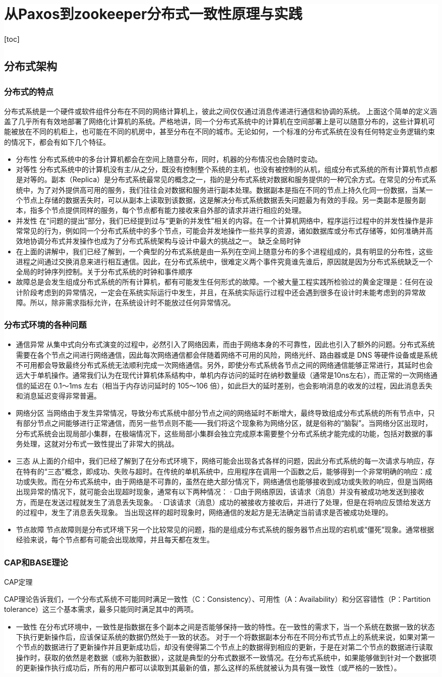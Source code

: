 # 从Paxos到zookeeper分布式一致性原理与实践

[toc]

## 分布式架构

### 分布式的特点

分布式系统是一个硬件或软件组件分布在不同的网络计算机上，彼此之间仅仅通过消息传递进行通信和协调的系统。
上面这个简单的定义涵盖了几乎所有有效地部署了网络化计算机的系统。严格地讲，同一个分布式系统中的计算机在空间部署上是可以随意分布的，这些计算机可能被放在不同的机柜上，也可能在不同的机房中，甚至分布在不同的城市。无论如何，一个标准的分布式系统在没有任何特定业务逻辑约束的情况下，都会有如下几个特征。

- 分布性 分布式系统中的多台计算机都会在空间上随意分布，同时，机器的分布情况也会随时变动。
- 对等性 分布式系统中的计算机没有主/从之分，既没有控制整个系统的主机，也没有被控制的从机，组成分布式系统的所有计算机节点都是对等的。副本（Replica）是分布式系统最常见的概念之一，指的是分布式系统对数据和服务提供的一种冗余方式。在常见的分布式系统中，为了对外提供高可用的服务，我们往往会对数据和服务进行副本处理。数据副本是指在不同的节点上持久化同一份数据，当某一个节点上存储的数据丢失时，可以从副本上读取到该数据，这是解决分布式系统数据丢失问题最为有效的手段。另一类副本是服务副本，指多个节点提供同样的服务，每个节点都有能力接收来自外部的请求并进行相应的处理。
- 并发性 在“问题的提出”部分，我们已经提到过与“更新的并发性”相关的内容。在一个计算机网络中，程序运行过程中的并发性操作是非常常见的行为，例如同一个分布式系统中的多个节点，可能会并发地操作一些共享的资源，诸如数据库或分布式存储等，如何准确并高效地协调分布式并发操作也成为了分布式系统架构与设计中最大的挑战之一。
缺乏全局时钟
- 在上面的讲解中，我们已经了解到，一个典型的分布式系统是由一系列在空间上随意分布的多个进程组成的，具有明显的分布性，这些进程之间通过交换消息来进行相互通信。因此，在分布式系统中，很难定义两个事件究竟谁先谁后，原因就是因为分布式系统缺乏一个全局的时钟序列控制。关于分布式系统的时钟和事件顺序
- 故障总是会发生组成分布式系统的所有计算机，都有可能发生任何形式的故障。一个被大量工程实践所检验过的黄金定理是：任何在设计阶段考虑到的异常情况，一定会在系统实际运行中发生，并且，在系统实际运行过程中还会遇到很多在设计时未能考虑到的异常故障。所以，除非需求指标允许，在系统设计时不能放过任何异常情况。

### 分布式环境的各种问题

- 通信异常 从集中式向分布式演变的过程中，必然引入了网络因素，而由于网络本身的不可靠性，因此也引入了额外的问题。分布式系统需要在各个节点之间进行网络通信，因此每次网络通信都会伴随着网络不可用的风险，网络光纤、路由器或是 DNS 等硬件设备或是系统不可用都会导致最终分布式系统无法顺利完成一次网络通信。另外，即使分布式系统各节点之间的网络通信能够正常进行，其延时也会远大于单机操作。通常我们认为在现代计算机体系结构中，单机内存访问的延时在纳秒数量级（通常是10ns左右），而正常的一次网络通信的延迟在 0.1～1ms 左右（相当于内存访问延时的 105～106 倍），如此巨大的延时差别，也会影响消息的收发的过程，因此消息丢失和消息延迟变得非常普遍。

- 网络分区 当网络由于发生异常情况，导致分布式系统中部分节点之间的网络延时不断增大，最终导致组成分布式系统的所有节点中，只有部分节点之间能够进行正常通信，而另一些节点则不能——我们将这个现象称为网络分区，就是俗称的“脑裂”。当网络分区出现时，分布式系统会出现局部小集群，在极端情况下，这些局部小集群会独立完成原本需要整个分布式系统才能完成的功能，包括对数据的事务处理，这就对分布式一致性提出了非常大的挑战。

- 三态 从上面的介绍中，我们已经了解到了在分布式环境下，网络可能会出现各式各样的问题，因此分布式系统的每一次请求与响应，存在特有的“三态”概念，即成功、失败与超时。在传统的单机系统中，应用程序在调用一个函数之后，能够得到一个非常明确的响应：成功或失败。而在分布式系统中，由于网络是不可靠的，虽然在绝大部分情况下，网络通信也能够接收到成功或失败的响应，但是当网络出现异常的情况下，就可能会出现超时现象，通常有以下两种情况：
· □由于网络原因，该请求（消息）并没有被成功地发送到接收方，而是在发送过程就发生了消息丢失现象。
· □该请求（消息）成功的被接收方接收后，并进行了处理，但是在将响应反馈给发送方的过程中，发生了消息丢失现象。
当出现这样的超时现象时，网络通信的发起方是无法确定当前请求是否被成功处理的。

- 节点故障 节点故障则是分布式环境下另一个比较常见的问题，指的是组成分布式系统的服务器节点出现的宕机或“僵死”现象。通常根据经验来说，每个节点都有可能会出现故障，并且每天都在发生。

### CAP和BASE理论

CAP定理

CAP理论告诉我们，一个分布式系统不可能同时满足一致性（C：Consistency）、可用性（A：Availability）和分区容错性（P：Partition tolerance）这三个基本需求，最多只能同时满足其中的两项。

- 一致性 在分布式环境中，一致性是指数据在多个副本之间是否能够保持一致的特性。在一致性的需求下，当一个系统在数据一致的状态下执行更新操作后，应该保证系统的数据仍然处于一致的状态。
对于一个将数据副本分布在不同分布式节点上的系统来说，如果对第一个节点的数据进行了更新操作并且更新成功后，却没有使得第二个节点上的数据得到相应的更新，于是在对第二个节点的数据进行读取操作时，获取的依然是老数据（或称为脏数据），这就是典型的分布式数据不一致情况。在分布式系统中，如果能够做到针对一个数据项的更新操作执行成功后，所有的用户都可以读取到其最新的值，那么这样的系统就被认为具有强一致性（或严格的一致性）。
